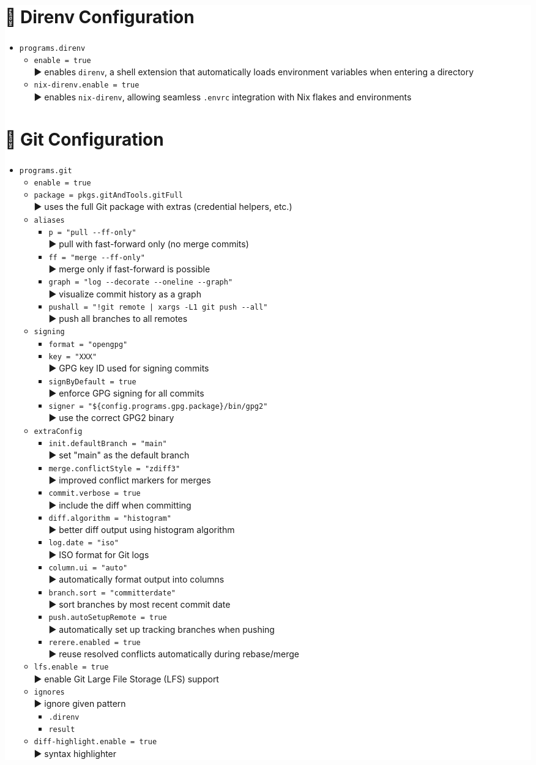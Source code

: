 # 📂 Direnv Configuration

- `programs.direnv`
  - `enable = true`\
    ▶️ enables `direnv`, a shell extension that automatically loads environment variables when entering a directory
  - `nix-direnv.enable = true`\
    ▶️ enables `nix-direnv`, allowing seamless `.envrc` integration with Nix flakes and environments

# 📝 Git Configuration

- `programs.git`
  - `enable = true`
  - `package = pkgs.gitAndTools.gitFull`\
    ▶️ uses the full Git package with extras (credential helpers, etc.)
  - `aliases`
    - `p = "pull --ff-only"`\
      ▶️ pull with fast-forward only (no merge commits)
    - `ff = "merge --ff-only"`\
      ▶️ merge only if fast-forward is possible
    - `graph = "log --decorate --oneline --graph"`\
      ▶️ visualize commit history as a graph
    - `pushall = "!git remote | xargs -L1 git push --all"`\
      ▶️ push all branches to all remotes
  - `signing`
    - `format = "opengpg"`
    - `key = "XXX"`\
      ▶️ GPG key ID used for signing commits
    - `signByDefault = true`\
      ▶️ enforce GPG signing for all commits
    - `signer = "${config.programs.gpg.package}/bin/gpg2"`\
      ▶️ use the correct GPG2 binary
  - `extraConfig`
    - `init.defaultBranch = "main"`\
      ▶️ set "main" as the default branch
    - `merge.conflictStyle = "zdiff3"`\
      ▶️ improved conflict markers for merges
    - `commit.verbose = true`\
      ▶️ include the diff when committing
    - `diff.algorithm = "histogram"`\
      ▶️ better diff output using histogram algorithm
    - `log.date = "iso"`\
      ▶️ ISO format for Git logs
    - `column.ui = "auto"`\
      ▶️ automatically format output into columns
    - `branch.sort = "committerdate"`\
      ▶️ sort branches by most recent commit date
    - `push.autoSetupRemote = true`\
      ▶️ automatically set up tracking branches when pushing
    - `rerere.enabled = true`\
      ▶️ reuse resolved conflicts automatically during rebase/merge
  - `lfs.enable = true`\
    ▶️ enable Git Large File Storage (LFS) support
  - `ignores`\
    ▶️ ignore given pattern
    - `.direnv`
    - `result`
  - `diff-highlight.enable = true`\
    ▶️ syntax highlighter
